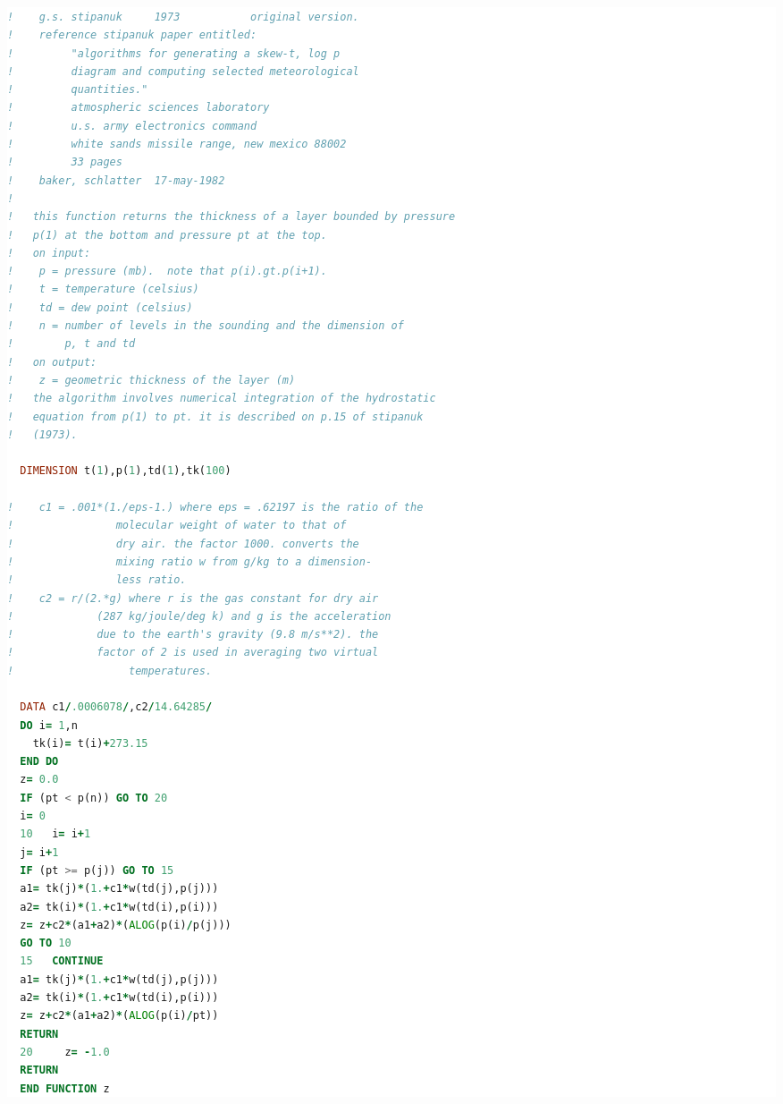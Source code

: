 ```fortran
!    g.s. stipanuk     1973           original version.
!    reference stipanuk paper entitled:
!         "algorithms for generating a skew-t, log p
!         diagram and computing selected meteorological
!         quantities."
!         atmospheric sciences laboratory
!         u.s. army electronics command
!         white sands missile range, new mexico 88002
!         33 pages
!    baker, schlatter  17-may-1982
!
!   this function returns the thickness of a layer bounded by pressure
!   p(1) at the bottom and pressure pt at the top.
!   on input:
!    p = pressure (mb).  note that p(i).gt.p(i+1).
!    t = temperature (celsius)
!    td = dew point (celsius)
!    n = number of levels in the sounding and the dimension of
!        p, t and td
!   on output:
!    z = geometric thickness of the layer (m)
!   the algorithm involves numerical integration of the hydrostatic
!   equation from p(1) to pt. it is described on p.15 of stipanuk
!   (1973).

  DIMENSION t(1),p(1),td(1),tk(100)

!    c1 = .001*(1./eps-1.) where eps = .62197 is the ratio of the
!                molecular weight of water to that of
!                dry air. the factor 1000. converts the
!                mixing ratio w from g/kg to a dimension-
!                less ratio.
!    c2 = r/(2.*g) where r is the gas constant for dry air
!             (287 kg/joule/deg k) and g is the acceleration
!             due to the earth's gravity (9.8 m/s**2). the
!             factor of 2 is used in averaging two virtual
!                  temperatures.

  DATA c1/.0006078/,c2/14.64285/
  DO i= 1,n
    tk(i)= t(i)+273.15
  END DO
  z= 0.0
  IF (pt < p(n)) GO TO 20
  i= 0
  10   i= i+1
  j= i+1
  IF (pt >= p(j)) GO TO 15
  a1= tk(j)*(1.+c1*w(td(j),p(j)))
  a2= tk(i)*(1.+c1*w(td(i),p(i)))
  z= z+c2*(a1+a2)*(ALOG(p(i)/p(j)))
  GO TO 10
  15   CONTINUE
  a1= tk(j)*(1.+c1*w(td(j),p(j)))
  a2= tk(i)*(1.+c1*w(td(i),p(i)))
  z= z+c2*(a1+a2)*(ALOG(p(i)/pt))
  RETURN
  20     z= -1.0
  RETURN
  END FUNCTION z
```

